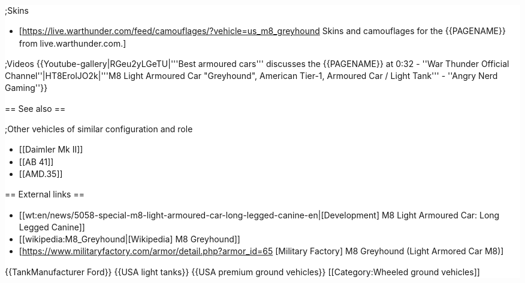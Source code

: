 
;Skins

* [https://live.warthunder.com/feed/camouflages/?vehicle=us_m8_greyhound Skins and camouflages for the {{PAGENAME}} from live.warthunder.com.]

;Videos
{{Youtube-gallery|RGeu2yLGeTU|'''Best armoured cars''' discusses the {{PAGENAME}} at 0:32 - ''War Thunder Official Channel''|HT8ErolJO2k|'''M8 Light Armoured Car "Greyhound", American Tier-1, Armoured Car / Light Tank''' - ''Angry Nerd Gaming''}}

== See also ==


;Other vehicles of similar configuration and role

* [[Daimler Mk II]]
* [[AB 41]]
* [[AMD.35]]

== External links ==


* [[wt:en/news/5058-special-m8-light-armoured-car-long-legged-canine-en|[Development] M8 Light Armoured Car: Long Legged Canine]]
* [[wikipedia:M8_Greyhound|[Wikipedia] M8 Greyhound]]
* [https://www.militaryfactory.com/armor/detail.php?armor_id=65 <nowiki>[Military Factory] M8 Greyhound (Light Armored Car M8)</nowiki>]

{{TankManufacturer Ford}}
{{USA light tanks}}
{{USA premium ground vehicles}}
[[Category:Wheeled ground vehicles]]